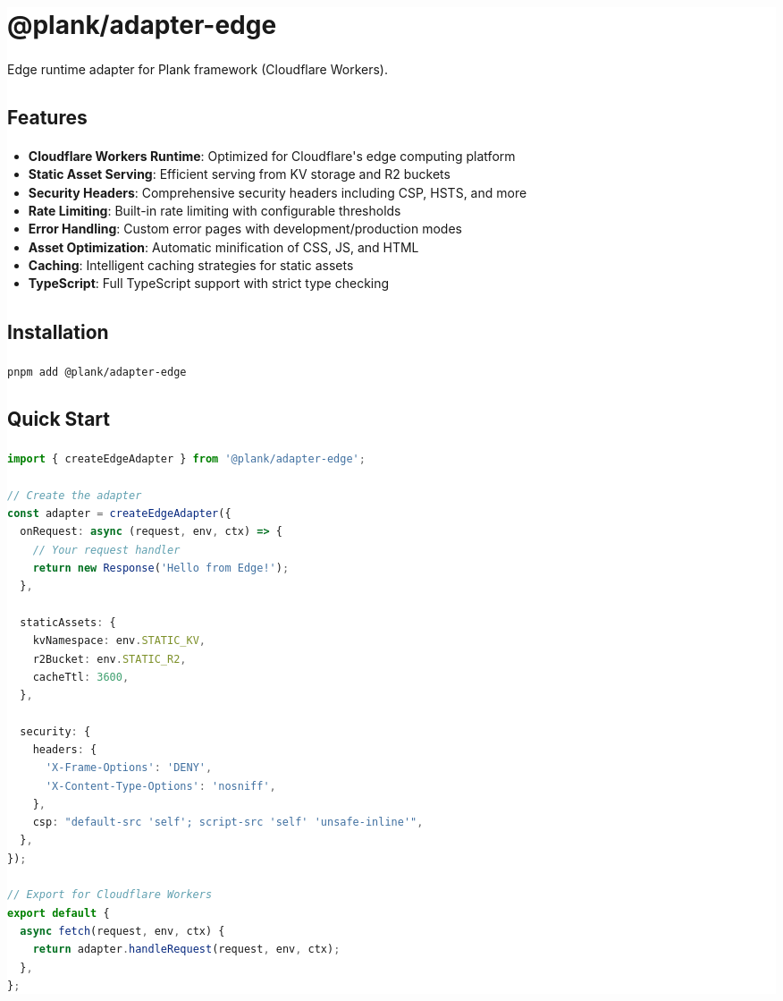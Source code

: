 # @plank/adapter-edge

Edge runtime adapter for Plank framework (Cloudflare Workers).

## Features

- **Cloudflare Workers Runtime**: Optimized for Cloudflare's edge computing platform
- **Static Asset Serving**: Efficient serving from KV storage and R2 buckets
- **Security Headers**: Comprehensive security headers including CSP, HSTS, and more
- **Rate Limiting**: Built-in rate limiting with configurable thresholds
- **Error Handling**: Custom error pages with development/production modes
- **Asset Optimization**: Automatic minification of CSS, JS, and HTML
- **Caching**: Intelligent caching strategies for static assets
- **TypeScript**: Full TypeScript support with strict type checking

## Installation

```bash
pnpm add @plank/adapter-edge
```

## Quick Start

```typescript
import { createEdgeAdapter } from '@plank/adapter-edge';

// Create the adapter
const adapter = createEdgeAdapter({
  onRequest: async (request, env, ctx) => {
    // Your request handler
    return new Response('Hello from Edge!');
  },

  staticAssets: {
    kvNamespace: env.STATIC_KV,
    r2Bucket: env.STATIC_R2,
    cacheTtl: 3600,
  },

  security: {
    headers: {
      'X-Frame-Options': 'DENY',
      'X-Content-Type-Options': 'nosniff',
    },
    csp: "default-src 'self'; script-src 'self' 'unsafe-inline'",
  },
});

// Export for Cloudflare Workers
export default {
  async fetch(request, env, ctx) {
    return adapter.handleRequest(request, env, ctx);
  },
};
```
